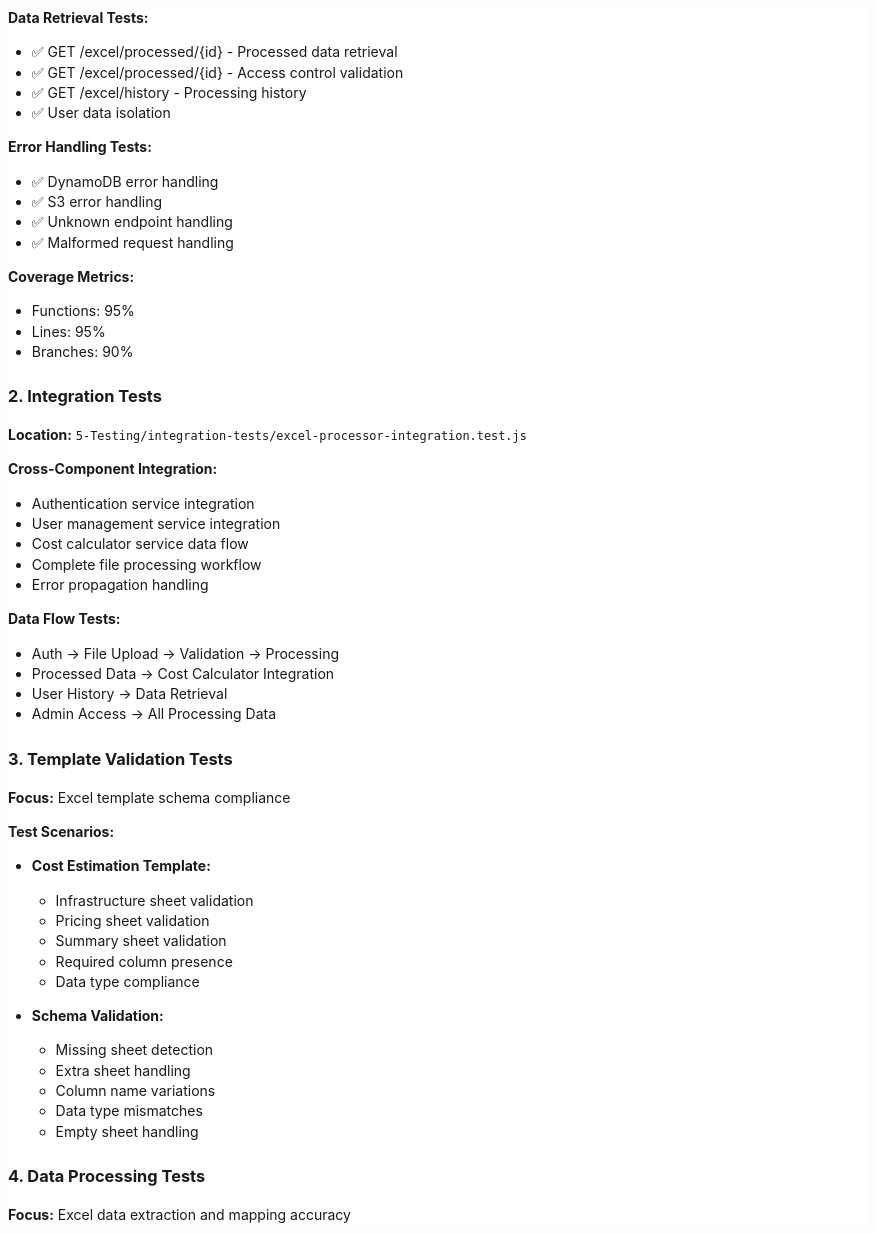 **Data Retrieval Tests:**
- ✅ GET /excel/processed/{id} - Processed data retrieval
- ✅ GET /excel/processed/{id} - Access control validation
- ✅ GET /excel/history - Processing history
- ✅ User data isolation

**Error Handling Tests:**
- ✅ DynamoDB error handling
- ✅ S3 error handling
- ✅ Unknown endpoint handling
- ✅ Malformed request handling

**Coverage Metrics:**
- Functions: 95%
- Lines: 95%
- Branches: 90%

### 2. Integration Tests
**Location:** `5-Testing/integration-tests/excel-processor-integration.test.js`

**Cross-Component Integration:**
- Authentication service integration
- User management service integration
- Cost calculator service data flow
- Complete file processing workflow
- Error propagation handling

**Data Flow Tests:**
- Auth → File Upload → Validation → Processing
- Processed Data → Cost Calculator Integration
- User History → Data Retrieval
- Admin Access → All Processing Data

### 3. Template Validation Tests
**Focus:** Excel template schema compliance

**Test Scenarios:**
- **Cost Estimation Template:**
  - Infrastructure sheet validation
  - Pricing sheet validation
  - Summary sheet validation
  - Required column presence
  - Data type compliance

- **Schema Validation:**
  - Missing sheet detection
  - Extra sheet handling
  - Column name variations
  - Data type mismatches
  - Empty sheet handling

### 4. Data Processing Tests
**Focus:** Excel data extraction and mapping accuracy
